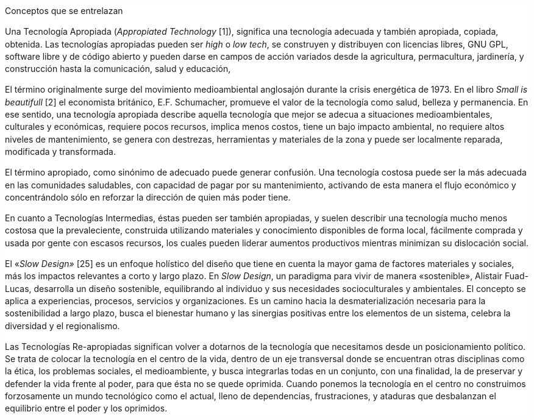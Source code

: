 Conceptos que se entrelazan

Una Tecnología Apropiada (*Appropiated Technology* \[1\]), significa una
tecnología adecuada y también apropiada, copiada, obtenida. Las
tecnologías apropiadas pueden ser *high* o *low* *tech*, se construyen y
distribuyen con licencias libres, GNU GPL, software libre y de código
abierto y pueden darse en campos de acción variados desde la
agricultura, permacultura, jardinería, y construcción hasta la
comunicación, salud y educación,

El término originalmente surge del movimiento medioambiental anglosajón
durante la crisis energética de 1973. En el libro *Small is beautifull*
\[2\] el economista británico, E.F. Schumacher, promueve el valor de la
tecnología como salud, belleza y permanencia. En ese sentido, una
tecnología apropiada describe aquella tecnología que mejor se adecua a
situaciones medioambientales, culturales y económicas, requiere pocos
recursos, implica menos costos, tiene un bajo impacto ambiental, no
requiere altos niveles de mantenimiento, se genera con destrezas,
herramientas y materiales de la zona y puede ser localmente reparada,
modificada y transformada.

El término apropiado, como sinónimo de adecuado puede generar confusión.
Una tecnología costosa puede ser la más adecuada en las comunidades
saludables, con capacidad de pagar por su mantenimiento, activando de
esta manera el flujo económico y concentrándolo sólo en reforzar la
dirección de quien más poder tiene.

En cuanto a Tecnologías Intermedias, éstas pueden ser también
apropiadas, y suelen describir una tecnología mucho menos costosa que la
prevaleciente, construida utilizando materiales y conocimiento
disponibles de forma local, fácilmente comprada y usada por gente con
escasos recursos, los cuales pueden liderar aumentos productivos
mientras minimizan su dislocación social.

El «*Slow Design»* \[25\] es un enfoque holístico del diseño que tiene
en cuenta la mayor gama de factores materiales y sociales, más los
impactos relevantes a corto y largo plazo. En *Slow Design*, un
paradigma para vivir de manera «sostenible», Alistair Fuad-Lucas,
desarrolla un diseño sostenible, equilibrando al individuo y sus
necesidades socioculturales y ambientales. El concepto se aplica a
experiencias, procesos, servicios y organizaciones. Es un camino hacia
la desmaterialización necesaria para la sostenibilidad a largo plazo,
busca el bienestar humano y las sinergias positivas entre los elementos
de un sistema, celebra la diversidad y el regionalismo.

Las Tecnologías Re-apropiadas significan volver a dotarnos de la
tecnología que necesitamos desde un posicionamiento político. Se trata
de colocar la tecnología en el centro de la vida, dentro de un eje
transversal donde se encuentran otras disciplinas como la ética, los
problemas sociales, el medioambiente, y busca integrarlas todas en un
conjunto, con una finalidad, la de preservar y defender la vida frente
al poder, para que ésta no se quede oprimida. Cuando ponemos la
tecnología en el centro no construimos forzosamente un mundo tecnológico
como el actual, lleno de dependencias, frustraciones, y ataduras que
desbalanzan el equilibrio entre el poder y los oprimidos.


[^1]: Está disponible una versión ampliada de este artículo en el